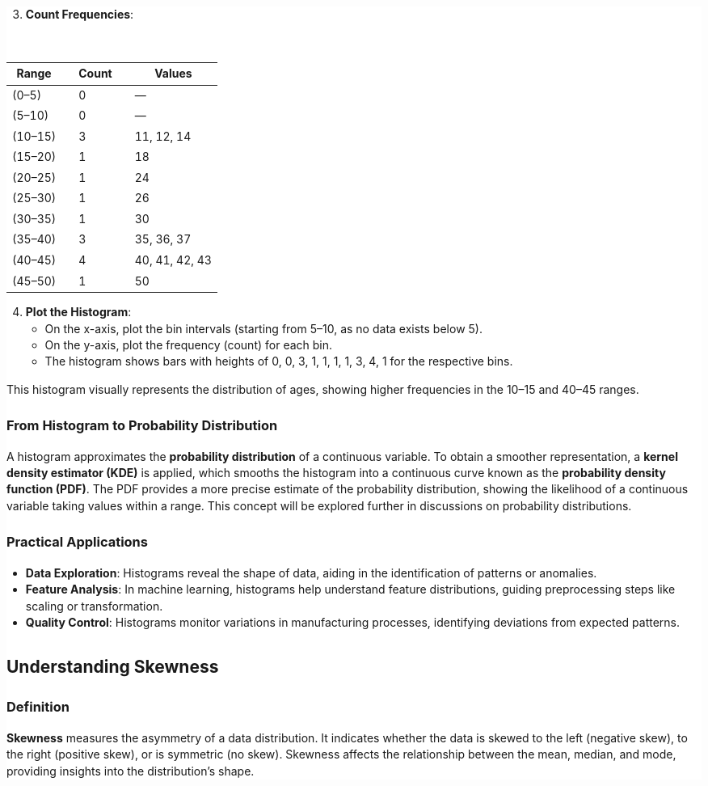 3. **Count Frequencies**:

<br>

|  Range  | | Count | | Values         |
| ------- |-| ----- |-| -------------- |
| (0–5)   | | 0     | | —              |
| (5–10)  | | 0     | | —              |
| (10–15) | | 3     | | 11, 12, 14     |
| (15–20) | | 1     | | 18             |
| (20–25) | | 1     | | 24             |
| (25–30) | | 1     | | 26             |
| (30–35) | | 1     | | 30             |
| (35–40) | | 3     | | 35, 36, 37     |
| (40–45) | | 4     | | 40, 41, 42, 43 |
| (45–50) | | 1     | | 50             |



4. **Plot the Histogram**:
   - On the x-axis, plot the bin intervals (starting from 5–10, as no data exists below 5).
   - On the y-axis, plot the frequency (count) for each bin.
   - The histogram shows bars with heights of 0, 0, 3, 1, 1, 1, 1, 3, 4, 1 for the respective bins.

This histogram visually represents the distribution of ages, showing higher frequencies in the 10–15 and 40–45 ranges.

### From Histogram to Probability Distribution
A histogram approximates the **probability distribution** of a continuous variable. To obtain a smoother representation, a **kernel density estimator (KDE)** is applied, which smooths the histogram into a continuous curve known as the **probability density function (PDF)**. The PDF provides a more precise estimate of the probability distribution, showing the likelihood of a continuous variable taking values within a range. This concept will be explored further in discussions on probability distributions.

### Practical Applications
- **Data Exploration**: Histograms reveal the shape of data, aiding in the identification of patterns or anomalies.
- **Feature Analysis**: In machine learning, histograms help understand feature distributions, guiding preprocessing steps like scaling or transformation.
- **Quality Control**: Histograms monitor variations in manufacturing processes, identifying deviations from expected patterns.

## Understanding Skewness

### Definition
**Skewness** measures the asymmetry of a data distribution. It indicates whether the data is skewed to the left (negative skew), to the right (positive skew), or is symmetric (no skew). Skewness affects the relationship between the mean, median, and mode, providing insights into the distribution’s shape.
